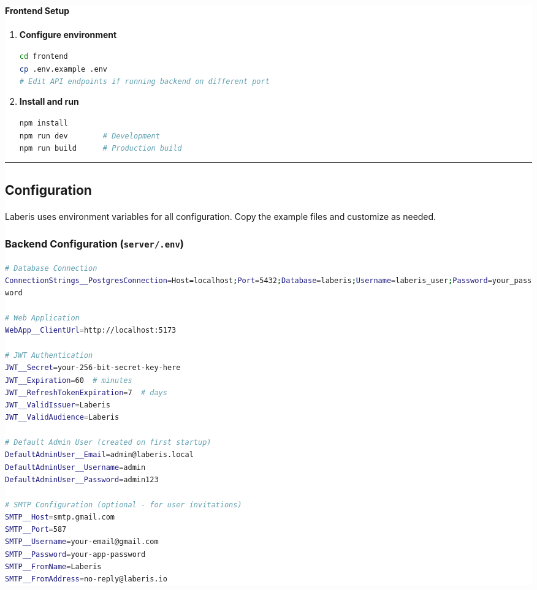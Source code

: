 #### Frontend Setup

1. **Configure environment**
   ```bash
   cd frontend
   cp .env.example .env
   # Edit API endpoints if running backend on different port
   ```
2. **Install and run**
   ```bash
   npm install
   npm run dev        # Development
   npm run build      # Production build
   ```

---

## Configuration

Laberis uses environment variables for all configuration. Copy the example files and customize as needed.

### Backend Configuration (`server/.env`)

```bash
# Database Connection
ConnectionStrings__PostgresConnection=Host=localhost;Port=5432;Database=laberis;Username=laberis_user;Password=your_password

# Web Application
WebApp__ClientUrl=http://localhost:5173

# JWT Authentication
JWT__Secret=your-256-bit-secret-key-here
JWT__Expiration=60  # minutes
JWT__RefreshTokenExpiration=7  # days
JWT__ValidIssuer=Laberis
JWT__ValidAudience=Laberis

# Default Admin User (created on first startup)
DefaultAdminUser__Email=admin@laberis.local
DefaultAdminUser__Username=admin
DefaultAdminUser__Password=admin123

# SMTP Configuration (optional - for user invitations)
SMTP__Host=smtp.gmail.com
SMTP__Port=587
SMTP__Username=your-email@gmail.com
SMTP__Password=your-app-password
SMTP__FromName=Laberis
SMTP__FromAddress=no-reply@laberis.io
```
